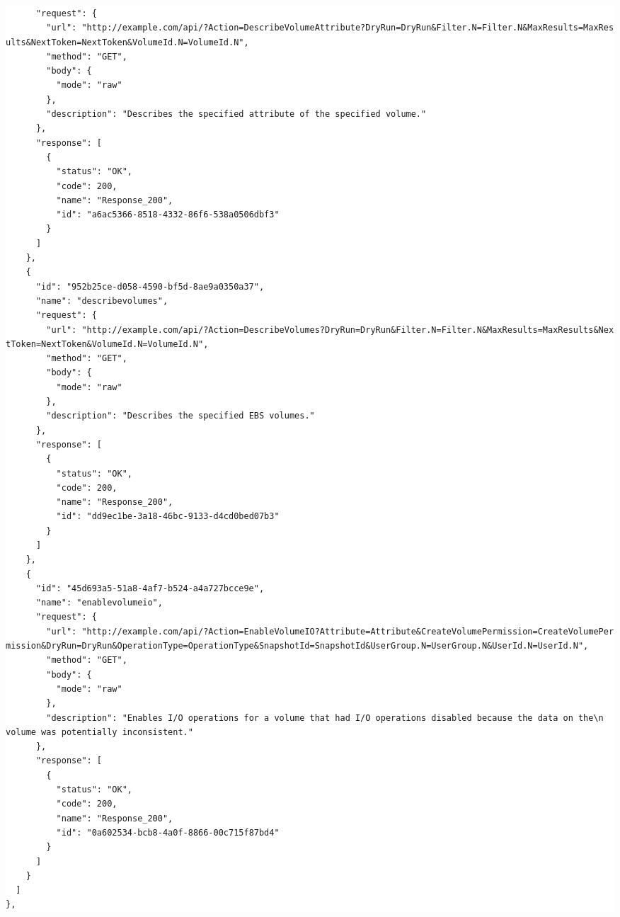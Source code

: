          "request": {
            "url": "http://example.com/api/?Action=DescribeVolumeAttribute?DryRun=DryRun&Filter.N=Filter.N&MaxResults=MaxResults&NextToken=NextToken&VolumeId.N=VolumeId.N",
            "method": "GET",
            "body": {
              "mode": "raw"
            },
            "description": "Describes the specified attribute of the specified volume."
          },
          "response": [
            {
              "status": "OK",
              "code": 200,
              "name": "Response_200",
              "id": "a6ac5366-8518-4332-86f6-538a0506dbf3"
            }
          ]
        },
        {
          "id": "952b25ce-d058-4590-bf5d-8ae9a0350a37",
          "name": "describevolumes",
          "request": {
            "url": "http://example.com/api/?Action=DescribeVolumes?DryRun=DryRun&Filter.N=Filter.N&MaxResults=MaxResults&NextToken=NextToken&VolumeId.N=VolumeId.N",
            "method": "GET",
            "body": {
              "mode": "raw"
            },
            "description": "Describes the specified EBS volumes."
          },
          "response": [
            {
              "status": "OK",
              "code": 200,
              "name": "Response_200",
              "id": "dd9ec1be-3a18-46bc-9133-d4cd0bed07b3"
            }
          ]
        },
        {
          "id": "45d693a5-51a8-4af7-b524-a4a727bcce9e",
          "name": "enablevolumeio",
          "request": {
            "url": "http://example.com/api/?Action=EnableVolumeIO?Attribute=Attribute&CreateVolumePermission=CreateVolumePermission&DryRun=DryRun&OperationType=OperationType&SnapshotId=SnapshotId&UserGroup.N=UserGroup.N&UserId.N=UserId.N",
            "method": "GET",
            "body": {
              "mode": "raw"
            },
            "description": "Enables I/O operations for a volume that had I/O operations disabled because the data on the\n      volume was potentially inconsistent."
          },
          "response": [
            {
              "status": "OK",
              "code": 200,
              "name": "Response_200",
              "id": "0a602534-bcb8-4a0f-8866-00c715f87bd4"
            }
          ]
        }
      ]
    },